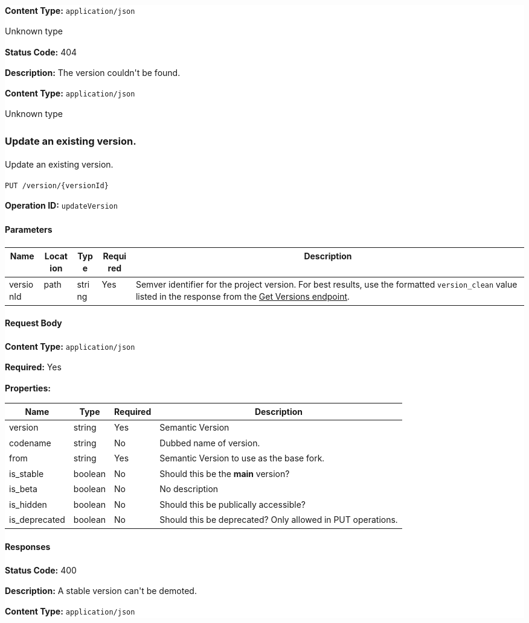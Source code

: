 **Content Type:** `application/json`

Unknown type

**Status Code:** 404

**Description:** The version couldn't be found.

**Content Type:** `application/json`

Unknown type

### Update an existing version.

Update an existing version.

```http
PUT /version/{versionId}
```

**Operation ID:** `updateVersion`

#### Parameters

| Name | Location | Type | Required | Description |
| ---- | -------- | ---- | -------- | ----------- |
| versionId | path | string | Yes | Semver identifier for the project version. For best results, use the formatted `version_clean` value listed in the response from the [Get Versions endpoint](/reference/getversions). |

#### Request Body

**Content Type:** `application/json`

**Required:** Yes

**Properties:**

| Name | Type | Required | Description |
| ---- | ---- | -------- | ----------- |
| version | string | Yes | Semantic Version |
| codename | string | No | Dubbed name of version. |
| from | string | Yes | Semantic Version to use as the base fork. |
| is_stable | boolean | No | Should this be the **main** version? |
| is_beta | boolean | No | No description |
| is_hidden | boolean | No | Should this be publically accessible? |
| is_deprecated | boolean | No | Should this be deprecated? Only allowed in PUT operations. |


#### Responses

**Status Code:** 400

**Description:** A stable version can't be demoted.

**Content Type:** `application/json`
